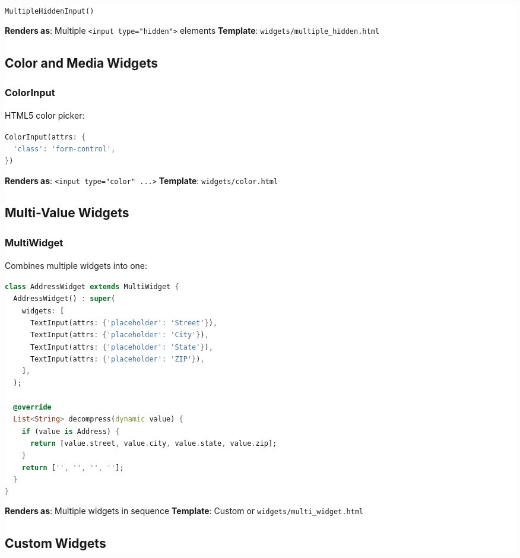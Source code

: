 ```dart
MultipleHiddenInput()
```

**Renders as**: Multiple `<input type="hidden">` elements
**Template**: `widgets/multiple_hidden.html`

## Color and Media Widgets

### ColorInput

HTML5 color picker:

```dart
ColorInput(attrs: {
  'class': 'form-control',
})
```

**Renders as**: `<input type="color" ...>`
**Template**: `widgets/color.html`

## Multi-Value Widgets

### MultiWidget

Combines multiple widgets into one:

```dart
class AddressWidget extends MultiWidget {
  AddressWidget() : super(
    widgets: [
      TextInput(attrs: {'placeholder': 'Street'}),
      TextInput(attrs: {'placeholder': 'City'}),
      TextInput(attrs: {'placeholder': 'State'}),
      TextInput(attrs: {'placeholder': 'ZIP'}),
    ],
  );
  
  @override
  List<String> decompress(dynamic value) {
    if (value is Address) {
      return [value.street, value.city, value.state, value.zip];
    }
    return ['', '', '', ''];
  }
}
```

**Renders as**: Multiple widgets in sequence
**Template**: Custom or `widgets/multi_widget.html`

## Custom Widgets
